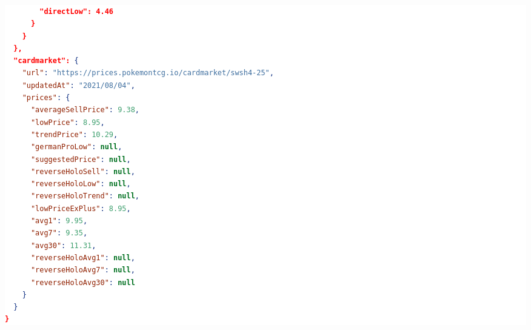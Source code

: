 ```json
        "directLow": 4.46
      }
    }
  },
  "cardmarket": {
    "url": "https://prices.pokemontcg.io/cardmarket/swsh4-25",
    "updatedAt": "2021/08/04",
    "prices": {
      "averageSellPrice": 9.38,
      "lowPrice": 8.95,
      "trendPrice": 10.29,
      "germanProLow": null,
      "suggestedPrice": null,
      "reverseHoloSell": null,
      "reverseHoloLow": null,
      "reverseHoloTrend": null,
      "lowPriceExPlus": 8.95,
      "avg1": 9.95,
      "avg7": 9.35,
      "avg30": 11.31,
      "reverseHoloAvg1": null,
      "reverseHoloAvg7": null,
      "reverseHoloAvg30": null
    }
  }
}